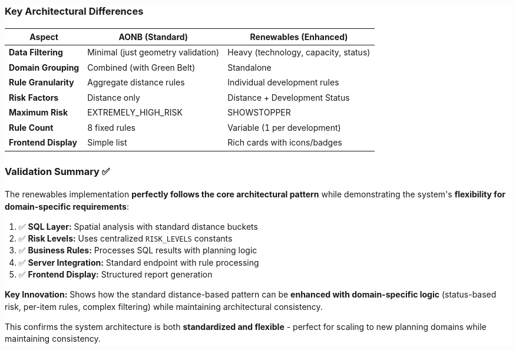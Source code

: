 ### Key Architectural Differences

| Aspect | AONB (Standard) | Renewables (Enhanced) |
|--------|-----------------|----------------------|
| **Data Filtering** | Minimal (just geometry validation) | Heavy (technology, capacity, status) |
| **Domain Grouping** | Combined (with Green Belt) | Standalone |
| **Rule Granularity** | Aggregate distance rules | Individual development rules |
| **Risk Factors** | Distance only | Distance + Development Status |
| **Maximum Risk** | EXTREMELY_HIGH_RISK | SHOWSTOPPER |
| **Rule Count** | 8 fixed rules | Variable (1 per development) |
| **Frontend Display** | Simple list | Rich cards with icons/badges |

### Validation Summary ✅

The renewables implementation **perfectly follows the core architectural pattern** while demonstrating the system's **flexibility for domain-specific requirements**:

1. ✅ **SQL Layer:** Spatial analysis with standard distance buckets
2. ✅ **Risk Levels:** Uses centralized `RISK_LEVELS` constants  
3. ✅ **Business Rules:** Processes SQL results with planning logic
4. ✅ **Server Integration:** Standard endpoint with rule processing
5. ✅ **Frontend Display:** Structured report generation

**Key Innovation:** Shows how the standard distance-based pattern can be **enhanced with domain-specific logic** (status-based risk, per-item rules, complex filtering) while maintaining architectural consistency.

This confirms the system architecture is both **standardized and flexible** - perfect for scaling to new planning domains while maintaining consistency.
